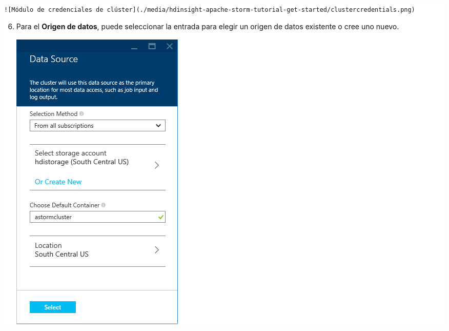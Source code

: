     ![Módulo de credenciales de clúster](./media/hdinsight-apache-storm-tutorial-get-started/clustercredentials.png)

6. Para el __Origen de datos__, puede seleccionar la entrada para elegir un origen de datos existente o cree uno nuevo.

    ![Módulo de origen de datos](./media/hdinsight-apache-storm-tutorial-get-started/datasource.png)
